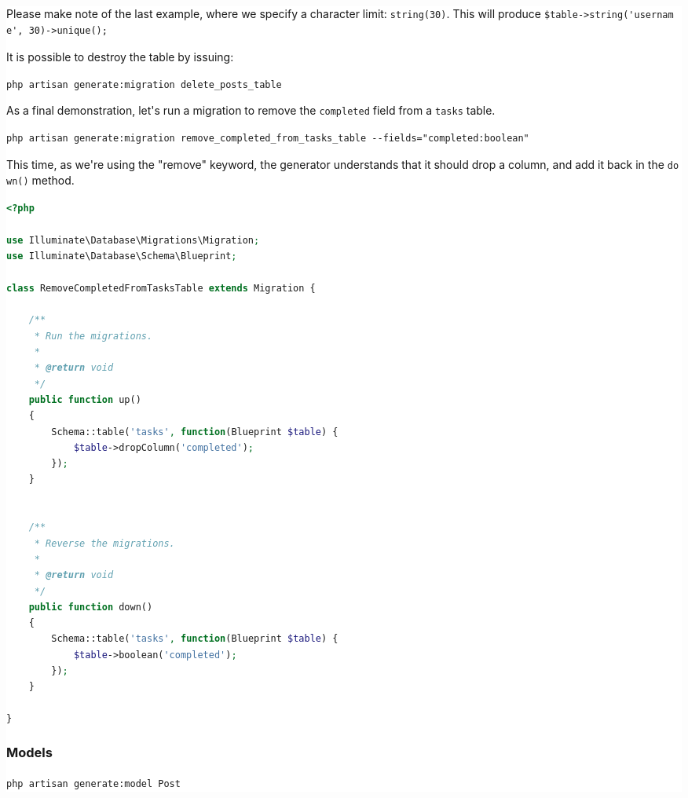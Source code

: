 Please make note of the last example, where we specify a character limit: `string(30)`. This will produce `$table->string('username', 30)->unique();`

It is possible to destroy the table by issuing:

	php artisan generate:migration delete_posts_table

As a final demonstration, let's run a migration to remove the `completed` field from a `tasks` table.

    php artisan generate:migration remove_completed_from_tasks_table --fields="completed:boolean"

This time, as we're using the "remove" keyword, the generator understands that it should drop a column, and add it back in the `down()` method.

```php
<?php

use Illuminate\Database\Migrations\Migration;
use Illuminate\Database\Schema\Blueprint;

class RemoveCompletedFromTasksTable extends Migration {

	/**
	 * Run the migrations.
	 *
	 * @return void
	 */
	public function up()
	{
        Schema::table('tasks', function(Blueprint $table) {
            $table->dropColumn('completed');
        });
	}


	/**
	 * Reverse the migrations.
	 *
	 * @return void
	 */
	public function down()
	{
	    Schema::table('tasks', function(Blueprint $table) {
            $table->boolean('completed');
        });
	}

}
```

### Models

    php artisan generate:model Post
